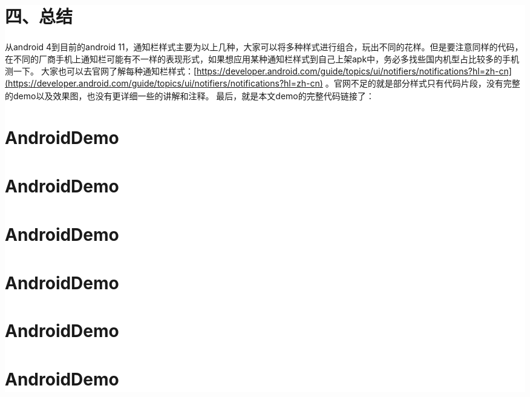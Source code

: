 # 四、总结

从android 4到目前的android 11，通知栏样式主要为以上几种，大家可以将多种样式进行组合，玩出不同的花样。但是要注意同样的代码，在不同的厂商手机上通知栏可能有不一样的表现形式，如果想应用某种通知栏样式到自己上架apk中，务必多找些国内机型占比较多的手机测一下。
大家也可以去官网了解每种通知栏样式：[https://developer.android.com/guide/topics/ui/notifiers/notifications?hl=zh-cn](https://developer.android.com/guide/topics/ui/notifiers/notifications?hl=zh-cn)
。官网不足的就是部分样式只有代码片段，没有完整的demo以及效果图，也没有更详细一些的讲解和注释。
最后，就是本文demo的完整代码链接了：


# AndroidDemo
# AndroidDemo
# AndroidDemo
# AndroidDemo
# AndroidDemo
# AndroidDemo
